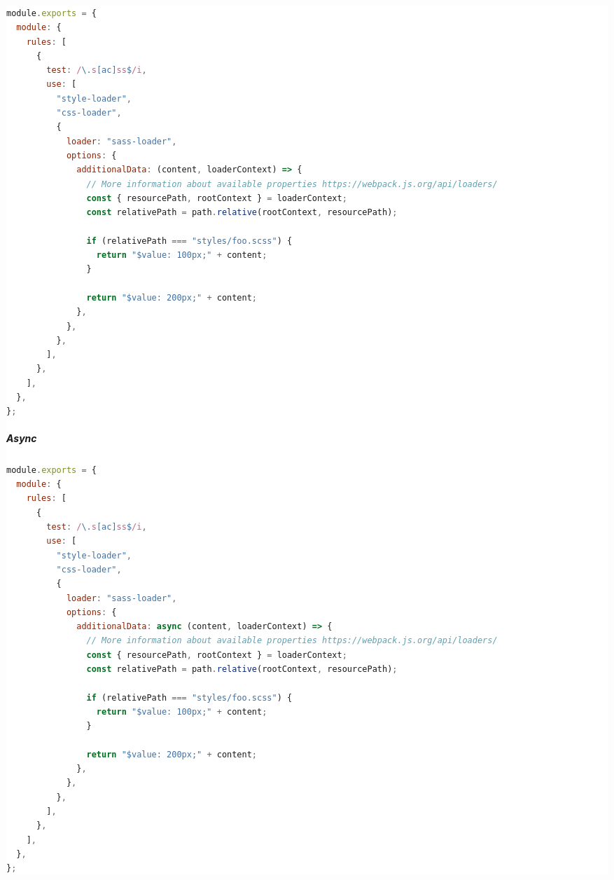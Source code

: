 ```js
module.exports = {
  module: {
    rules: [
      {
        test: /\.s[ac]ss$/i,
        use: [
          "style-loader",
          "css-loader",
          {
            loader: "sass-loader",
            options: {
              additionalData: (content, loaderContext) => {
                // More information about available properties https://webpack.js.org/api/loaders/
                const { resourcePath, rootContext } = loaderContext;
                const relativePath = path.relative(rootContext, resourcePath);

                if (relativePath === "styles/foo.scss") {
                  return "$value: 100px;" + content;
                }

                return "$value: 200px;" + content;
              },
            },
          },
        ],
      },
    ],
  },
};
```

##### Async

```js
module.exports = {
  module: {
    rules: [
      {
        test: /\.s[ac]ss$/i,
        use: [
          "style-loader",
          "css-loader",
          {
            loader: "sass-loader",
            options: {
              additionalData: async (content, loaderContext) => {
                // More information about available properties https://webpack.js.org/api/loaders/
                const { resourcePath, rootContext } = loaderContext;
                const relativePath = path.relative(rootContext, resourcePath);

                if (relativePath === "styles/foo.scss") {
                  return "$value: 100px;" + content;
                }

                return "$value: 200px;" + content;
              },
            },
          },
        ],
      },
    ],
  },
};
```

[npm]: https://img.shields.io/npm/v/sass-loader.svg
[npm-url]: https://npmjs.com/package/sass-loader
[node]: https://img.shields.io/node/v/sass-loader.svg
[node-url]: https://nodejs.org
[tests]: https://github.com/webpack-contrib/sass-loader/workflows/sass-loader/badge.svg
[tests-url]: https://github.com/webpack-contrib/sass-loader/actions
[cover]: https://codecov.io/gh/webpack-contrib/sass-loader/branch/master/graph/badge.svg
[cover-url]: https://codecov.io/gh/webpack-contrib/sass-loader
[discussion]: https://img.shields.io/github/discussions/webpack/webpack
[discussion-url]: https://github.com/webpack/webpack/discussions
[size]: https://packagephobia.now.sh/badge?p=sass-loader
[size-url]: https://packagephobia.now.sh/result?p=sass-loader